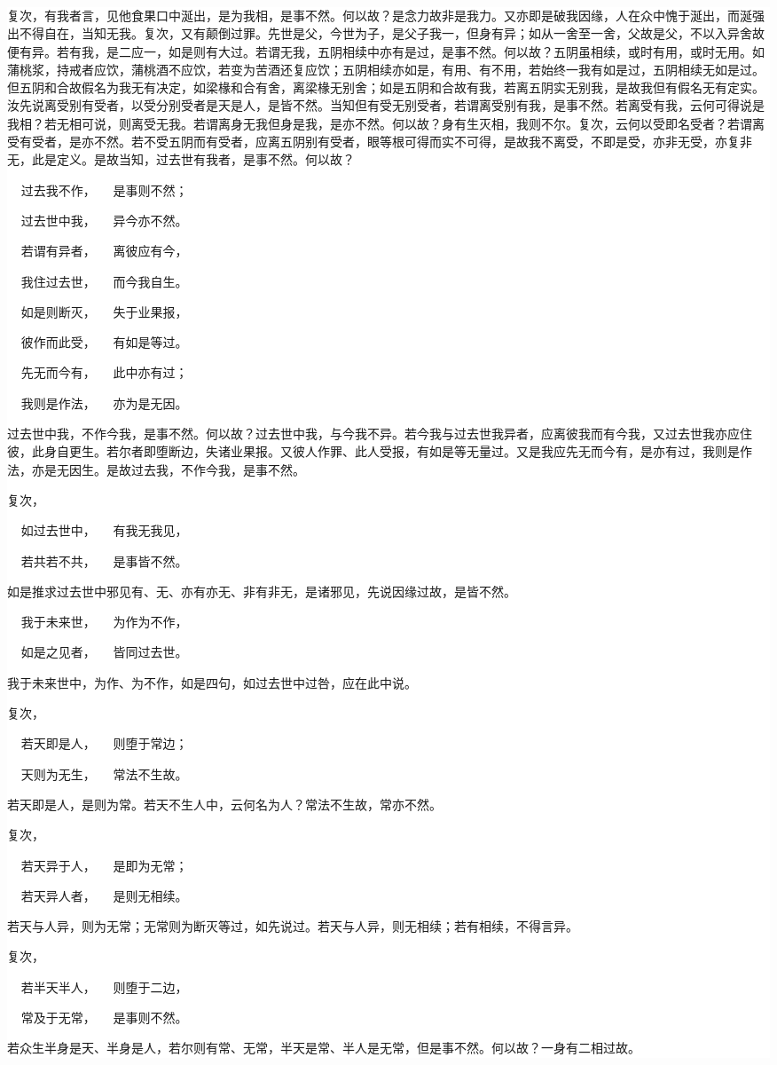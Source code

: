 复次，有我者言，见他食果口中涎出，是为我相，是事不然。何以故？是念力故非是我力。又亦即是破我因缘，人在众中愧于涎出，而涎强出不得自在，当知无我。复次，又有颠倒过罪。先世是父，今世为子，是父子我一，但身有异；如从一舍至一舍，父故是父，不以入异舍故便有异。若有我，是二应一，如是则有大过。若谓无我，五阴相续中亦有是过，是事不然。何以故？五阴虽相续，或时有用，或时无用。如蒲桃浆，持戒者应饮，蒲桃酒不应饮，若变为苦酒还复应饮；五阴相续亦如是，有用、有不用，若始终一我有如是过，五阴相续无如是过。但五阴和合故假名为我无有决定，如梁椽和合有舍，离梁椽无别舍；如是五阴和合故有我，若离五阴实无别我，是故我但有假名无有定实。汝先说离受别有受者，以受分别受者是天是人，是皆不然。当知但有受无别受者，若谓离受别有我，是事不然。若离受有我，云何可得说是我相？若无相可说，则离受无我。若谓离身无我但身是我，是亦不然。何以故？身有生灭相，我则不尔。复次，云何以受即名受者？若谓离受有受者，是亦不然。若不受五阴而有受者，应离五阴别有受者，眼等根可得而实不可得，是故我不离受，不即是受，亦非无受，亦复非无，此是定义。是故当知，过去世有我者，是事不然。何以故？<a name="27-9"></a>

&nbsp;&nbsp;&nbsp;&nbsp;过去我不作， &nbsp;&nbsp;&nbsp;&nbsp;是事则不然；

&nbsp;&nbsp;&nbsp;&nbsp;过去世中我， &nbsp;&nbsp;&nbsp;&nbsp;异今亦不然。<a name="27-10"></a>

&nbsp;&nbsp;&nbsp;&nbsp;若谓有异者， &nbsp;&nbsp;&nbsp;&nbsp;离彼应有今，

&nbsp;&nbsp;&nbsp;&nbsp;我住过去世， &nbsp;&nbsp;&nbsp;&nbsp;而今我自生。<a name="27-11"></a>

&nbsp;&nbsp;&nbsp;&nbsp;如是则断灭， &nbsp;&nbsp;&nbsp;&nbsp;失于业果报，

&nbsp;&nbsp;&nbsp;&nbsp;彼作而此受， &nbsp;&nbsp;&nbsp;&nbsp;有如是等过。<a name="27-12"></a>

&nbsp;&nbsp;&nbsp;&nbsp;先无而今有， &nbsp;&nbsp;&nbsp;&nbsp;此中亦有过；

&nbsp;&nbsp;&nbsp;&nbsp;我则是作法， &nbsp;&nbsp;&nbsp;&nbsp;亦为是无因。

过去世中我，不作今我，是事不然。何以故？过去世中我，与今我不异。若今我与过去世我异者，应离彼我而有今我，又过去世我亦应住彼，此身自更生。若尔者即堕断边，失诸业果报。又彼人作罪、此人受报，有如是等无量过。又是我应先无而今有，是亦有过，我则是作法，亦是无因生。是故过去我，不作今我，是事不然。

复次，<a name="27-13"></a>

&nbsp;&nbsp;&nbsp;&nbsp;如过去世中， &nbsp;&nbsp;&nbsp;&nbsp;有我无我见，

&nbsp;&nbsp;&nbsp;&nbsp;若共若不共， &nbsp;&nbsp;&nbsp;&nbsp;是事皆不然。

如是推求过去世中邪见有、无、亦有亦无、非有非无，是诸邪见，先说因缘过故，是皆不然。<a name="27-14"></a>

&nbsp;&nbsp;&nbsp;&nbsp;我于未来世， &nbsp;&nbsp;&nbsp;&nbsp;为作为不作，

&nbsp;&nbsp;&nbsp;&nbsp;如是之见者， &nbsp;&nbsp;&nbsp;&nbsp;皆同过去世。

我于未来世中，为作、为不作，如是四句，如过去世中过咎，应在此中说。

复次，<a name="27-15"></a>

&nbsp;&nbsp;&nbsp;&nbsp;若天即是人， &nbsp;&nbsp;&nbsp;&nbsp;则堕于常边；

&nbsp;&nbsp;&nbsp;&nbsp;天则为无生， &nbsp;&nbsp;&nbsp;&nbsp;常法不生故。

若天即是人，是则为常。若天不生人中，云何名为人？常法不生故，常亦不然。

复次，<a name="27-16"></a>

&nbsp;&nbsp;&nbsp;&nbsp;若天异于人， &nbsp;&nbsp;&nbsp;&nbsp;是即为无常；

&nbsp;&nbsp;&nbsp;&nbsp;若天异人者， &nbsp;&nbsp;&nbsp;&nbsp;是则无相续。

若天与人异，则为无常；无常则为断灭等过，如先说过。若天与人异，则无相续；若有相续，不得言异。

复次，<a name="27-17"></a>

&nbsp;&nbsp;&nbsp;&nbsp;若半天半人， &nbsp;&nbsp;&nbsp;&nbsp;则堕于二边，

&nbsp;&nbsp;&nbsp;&nbsp;常及于无常， &nbsp;&nbsp;&nbsp;&nbsp;是事则不然。

若众生半身是天、半身是人，若尔则有常、无常，半天是常、半人是无常，但是事不然。何以故？一身有二相过故。
